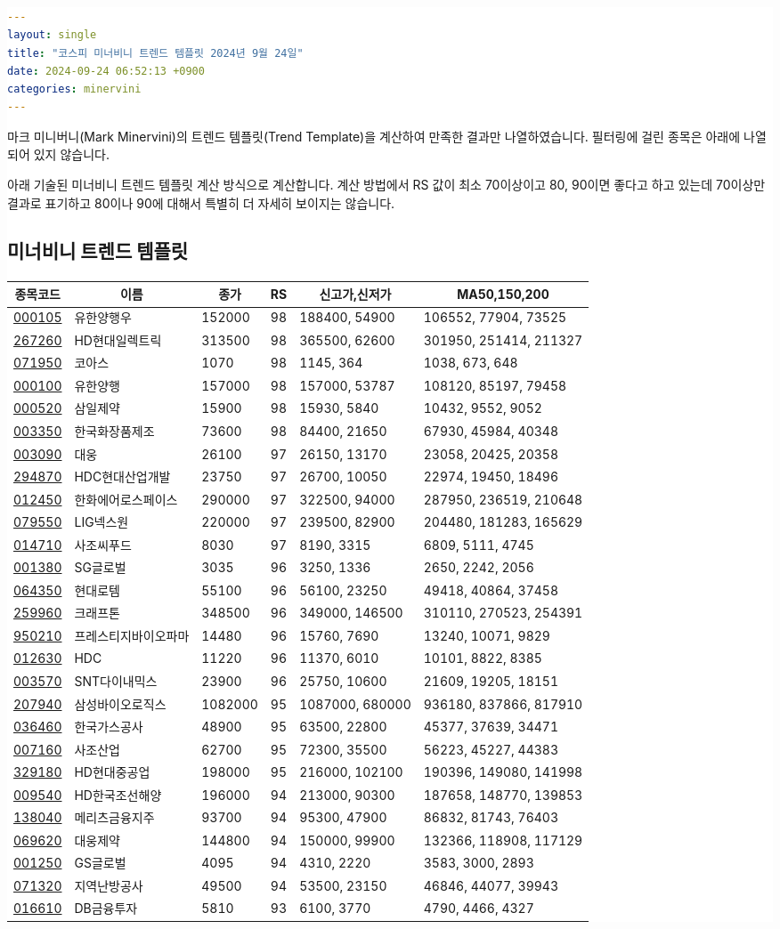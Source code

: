 ```yaml
---
layout: single
title: "코스피 미너비니 트렌드 템플릿 2024년 9월 24일"
date: 2024-09-24 06:52:13 +0900
categories: minervini
---
```

마크 미니버니(Mark Minervini)의 트렌드 템플릿(Trend Template)을 계산하여 만족한 결과만 나열하였습니다. 필터링에 걸린 종목은 아래에 나열되어 있지 않습니다.

아래 기술된 미너비니 트렌드 템플릿 계산 방식으로 계산합니다. 계산 방법에서 RS 값이 최소 70이상이고 80, 90이면 좋다고 하고 있는데 70이상만 결과로 표기하고 80이나 90에 대해서 특별히 더 자세히 보이지는 않습니다.

## 미너비니 트렌드 템플릿

|종목코드|이름|종가|RS|신고가,신저가|MA50,150,200|
|------|---|---|--|---------|------------|
|[000105](https://finance.daum.net/quotes/A000105)|유한양행우|152000|98|188400, 54900|106552, 77904, 73525|
|[267260](https://finance.daum.net/quotes/A267260)|HD현대일렉트릭|313500|98|365500, 62600|301950, 251414, 211327|
|[071950](https://finance.daum.net/quotes/A071950)|코아스|1070|98|1145, 364|1038, 673, 648|
|[000100](https://finance.daum.net/quotes/A000100)|유한양행|157000|98|157000, 53787|108120, 85197, 79458|
|[000520](https://finance.daum.net/quotes/A000520)|삼일제약|15900|98|15930, 5840|10432, 9552, 9052|
|[003350](https://finance.daum.net/quotes/A003350)|한국화장품제조|73600|98|84400, 21650|67930, 45984, 40348|
|[003090](https://finance.daum.net/quotes/A003090)|대웅|26100|97|26150, 13170|23058, 20425, 20358|
|[294870](https://finance.daum.net/quotes/A294870)|HDC현대산업개발|23750|97|26700, 10050|22974, 19450, 18496|
|[012450](https://finance.daum.net/quotes/A012450)|한화에어로스페이스|290000|97|322500, 94000|287950, 236519, 210648|
|[079550](https://finance.daum.net/quotes/A079550)|LIG넥스원|220000|97|239500, 82900|204480, 181283, 165629|
|[014710](https://finance.daum.net/quotes/A014710)|사조씨푸드|8030|97|8190, 3315|6809, 5111, 4745|
|[001380](https://finance.daum.net/quotes/A001380)|SG글로벌|3035|96|3250, 1336|2650, 2242, 2056|
|[064350](https://finance.daum.net/quotes/A064350)|현대로템|55100|96|56100, 23250|49418, 40864, 37458|
|[259960](https://finance.daum.net/quotes/A259960)|크래프톤|348500|96|349000, 146500|310110, 270523, 254391|
|[950210](https://finance.daum.net/quotes/A950210)|프레스티지바이오파마|14480|96|15760, 7690|13240, 10071, 9829|
|[012630](https://finance.daum.net/quotes/A012630)|HDC|11220|96|11370, 6010|10101, 8822, 8385|
|[003570](https://finance.daum.net/quotes/A003570)|SNT다이내믹스|23900|96|25750, 10600|21609, 19205, 18151|
|[207940](https://finance.daum.net/quotes/A207940)|삼성바이오로직스|1082000|95|1087000, 680000|936180, 837866, 817910|
|[036460](https://finance.daum.net/quotes/A036460)|한국가스공사|48900|95|63500, 22800|45377, 37639, 34471|
|[007160](https://finance.daum.net/quotes/A007160)|사조산업|62700|95|72300, 35500|56223, 45227, 44383|
|[329180](https://finance.daum.net/quotes/A329180)|HD현대중공업|198000|95|216000, 102100|190396, 149080, 141998|
|[009540](https://finance.daum.net/quotes/A009540)|HD한국조선해양|196000|94|213000, 90300|187658, 148770, 139853|
|[138040](https://finance.daum.net/quotes/A138040)|메리츠금융지주|93700|94|95300, 47900|86832, 81743, 76403|
|[069620](https://finance.daum.net/quotes/A069620)|대웅제약|144800|94|150000, 99900|132366, 118908, 117129|
|[001250](https://finance.daum.net/quotes/A001250)|GS글로벌|4095|94|4310, 2220|3583, 3000, 2893|
|[071320](https://finance.daum.net/quotes/A071320)|지역난방공사|49500|94|53500, 23150|46846, 44077, 39943|
|[016610](https://finance.daum.net/quotes/A016610)|DB금융투자|5810|93|6100, 3770|4790, 4466, 4327|
